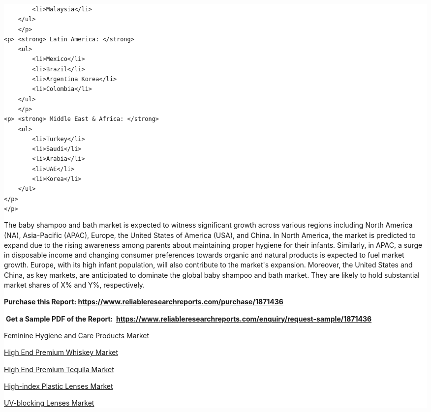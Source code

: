             <li>Malaysia</li>
        </ul>
        </p> 
    <p> <strong> Latin America: </strong>
        <ul>
            <li>Mexico</li>
            <li>Brazil</li>
            <li>Argentina Korea</li>
            <li>Colombia</li>
        </ul>
        </p> 
    <p> <strong> Middle East & Africa: </strong>
        <ul>
            <li>Turkey</li>
            <li>Saudi</li>
            <li>Arabia</li>
            <li>UAE</li>
            <li>Korea</li>
        </ul>
    </p>
    </p>
<p><p>The baby shampoo and bath market is expected to witness significant growth across various regions including North America (NA), Asia-Pacific (APAC), Europe, the United States of America (USA), and China. In North America, the market is predicted to expand due to the rising awareness among parents about maintaining proper hygiene for their infants. Similarly, in APAC, a surge in disposable income and changing consumer preferences towards organic and natural products is expected to fuel market growth. Europe, with its high infant population, will also contribute to the market's expansion. Moreover, the United States and China, as key markets, are anticipated to dominate the global baby shampoo and bath market. They are likely to hold substantial market shares of X% and Y%, respectively.</p></p>
<p><strong>Purchase this Report: <a href="https://www.reliableresearchreports.com/purchase/1871436">https://www.reliableresearchreports.com/purchase/1871436</a></strong></p>
<p>&nbsp;<strong>Get a Sample PDF of the Report:&nbsp;&nbsp;<a href="https://www.reliableresearchreports.com/enquiry/request-sample/1871436">https://www.reliableresearchreports.com/enquiry/request-sample/1871436</a></strong></p>
<p><strong></strong></p>
<p><p><a href="https://github.com/Chiragrp23/Market-Research-Report-List-2/blob/main/feminine-hygiene-and-care-products-market.md">Feminine Hygiene and Care Products Market</a></p><p><a href="https://github.com/ChiragRP21/Market-Research-Report-List-2/blob/main/high-end-premium-whiskey-market.md">High End Premium Whiskey Market</a></p><p><a href="https://github.com/Chiragrp22/Market-Research-Report-List-2/blob/main/high-end-premium-tequila-market.md">High End Premium Tequila Market</a></p><p><a href="https://github.com/BryceTownsendr/Market-Research-Report-List-2/blob/main/high-index-plastic-lenses-market.md">High-index Plastic Lenses Market</a></p><p><a href="https://github.com/ChiragRp1/Market-Research-Report-List-2/blob/main/uv-blocking-lenses-market.md">UV-blocking Lenses Market</a></p></p>